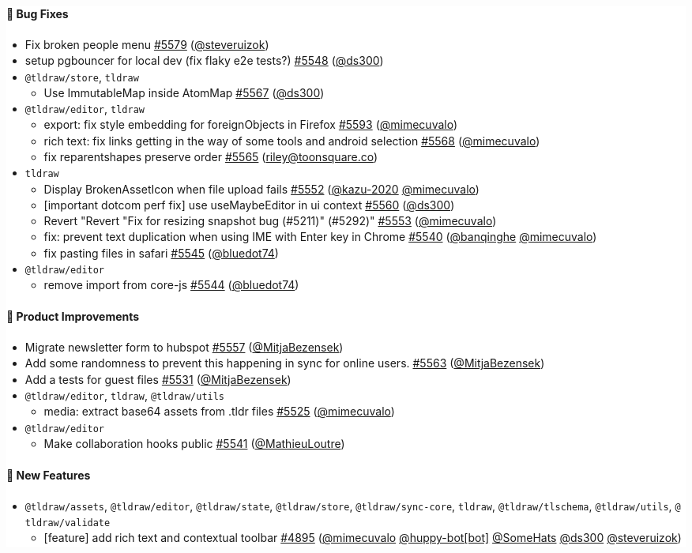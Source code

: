 #### 🐛 Bug Fixes

- Fix broken people menu [#5579](https://github.com/tldraw/tldraw/pull/5579) ([@steveruizok](https://github.com/steveruizok))
- setup pgbouncer for local dev (fix flaky e2e tests?) [#5548](https://github.com/tldraw/tldraw/pull/5548) ([@ds300](https://github.com/ds300))
- `@tldraw/store`, `tldraw`
  - Use ImmutableMap inside AtomMap [#5567](https://github.com/tldraw/tldraw/pull/5567) ([@ds300](https://github.com/ds300))
- `@tldraw/editor`, `tldraw`
  - export: fix style embedding for foreignObjects in Firefox [#5593](https://github.com/tldraw/tldraw/pull/5593) ([@mimecuvalo](https://github.com/mimecuvalo))
  - rich text: fix links getting in the way of some tools and android selection [#5568](https://github.com/tldraw/tldraw/pull/5568) ([@mimecuvalo](https://github.com/mimecuvalo))
  - fix reparentshapes preserve order [#5565](https://github.com/tldraw/tldraw/pull/5565) (riley@toonsquare.co)
- `tldraw`
  - Display BrokenAssetIcon when file upload fails [#5552](https://github.com/tldraw/tldraw/pull/5552) ([@kazu-2020](https://github.com/kazu-2020) [@mimecuvalo](https://github.com/mimecuvalo))
  - [important dotcom perf fix] use useMaybeEditor in ui context [#5560](https://github.com/tldraw/tldraw/pull/5560) ([@ds300](https://github.com/ds300))
  - Revert "Revert "Fix for resizing snapshot bug (#5211)" (#5292)" [#5553](https://github.com/tldraw/tldraw/pull/5553) ([@mimecuvalo](https://github.com/mimecuvalo))
  - fix: prevent text duplication when using IME with Enter key in Chrome [#5540](https://github.com/tldraw/tldraw/pull/5540) ([@banqinghe](https://github.com/banqinghe) [@mimecuvalo](https://github.com/mimecuvalo))
  - fix pasting files in safari [#5545](https://github.com/tldraw/tldraw/pull/5545) ([@bluedot74](https://github.com/bluedot74))
- `@tldraw/editor`
  - remove import from core-js [#5544](https://github.com/tldraw/tldraw/pull/5544) ([@bluedot74](https://github.com/bluedot74))

#### 💄 Product Improvements

- Migrate newsletter form to hubspot [#5557](https://github.com/tldraw/tldraw/pull/5557) ([@MitjaBezensek](https://github.com/MitjaBezensek))
- Add some randomness to prevent this happening in sync for online users. [#5563](https://github.com/tldraw/tldraw/pull/5563) ([@MitjaBezensek](https://github.com/MitjaBezensek))
- Add a tests for guest files [#5531](https://github.com/tldraw/tldraw/pull/5531) ([@MitjaBezensek](https://github.com/MitjaBezensek))
- `@tldraw/editor`, `tldraw`, `@tldraw/utils`
  - media: extract base64 assets from .tldr files [#5525](https://github.com/tldraw/tldraw/pull/5525) ([@mimecuvalo](https://github.com/mimecuvalo))
- `@tldraw/editor`
  - Make collaboration hooks public [#5541](https://github.com/tldraw/tldraw/pull/5541) ([@MathieuLoutre](https://github.com/MathieuLoutre))

#### 🎉 New Features

- `@tldraw/assets`, `@tldraw/editor`, `@tldraw/state`, `@tldraw/store`, `@tldraw/sync-core`, `tldraw`, `@tldraw/tlschema`, `@tldraw/utils`, `@tldraw/validate`
  - [feature] add rich text and contextual toolbar [#4895](https://github.com/tldraw/tldraw/pull/4895) ([@mimecuvalo](https://github.com/mimecuvalo) [@huppy-bot[bot]](https://github.com/huppy-bot[bot]) [@SomeHats](https://github.com/SomeHats) [@ds300](https://github.com/ds300) [@steveruizok](https://github.com/steveruizok))
